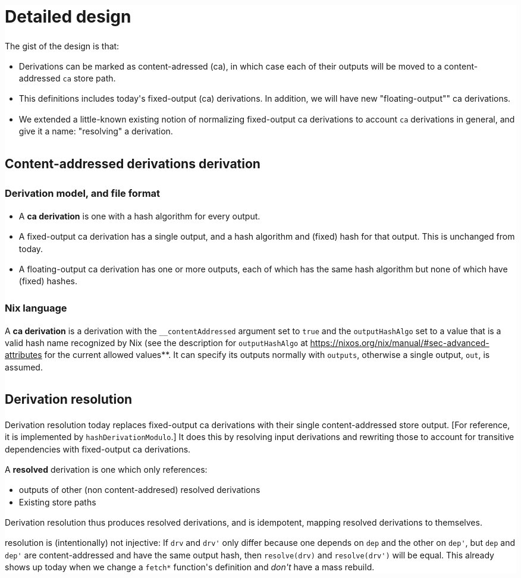 # Detailed design

[design]: #detailed-design

The gist of the design is that:

- Derivations can be marked as content-adressed (ca), in which case each
  of their outputs will be moved to a content-addressed `ca` store path.

- This definitions includes today's fixed-output (ca) derivations.
  In addition, we will have new "floating-output"" ca derivations.

- We extended a little-known existing notion of normalizing fixed-output ca derivations to
  account `ca` derivations in general, and give it a name: "resolving" a derivation.

## Content-addressed derivations derivation

### Derivation model, and file format

- A **ca derivation** is one with a hash algorithm for every output.

- A fixed-output ca derivation has a single output, and a hash algorithm and (fixed) hash for that output.
  This is unchanged from today.

- A floating-output ca derivation has one or more outputs, each of which has the same hash algorithm but none of which have (fixed) hashes.

### Nix language

A **ca derivation** is a derivation with the `__contentAddressed` argument set
to `true` and the `outputHashAlgo` set to a value that is a valid hash name
recognized by Nix (see the description for `outputHashAlgo` at
<https://nixos.org/nix/manual/#sec-advanced-attributes> for the current allowed
values**.
It can specify its outputs normally with `outputs`, otherwise a single output, `out`, is assumed.

## Derivation resolution

Derivation resolution today replaces fixed-output ca derivations with their single content-addressed store output.
\[For reference, it is implemented by `hashDerivationModulo`.]
It does this by resolving input derivations and rewriting those to account for transitive dependencies with fixed-output ca derivations.

A **resolved** derivation is one which only references:

 - outputs of other (non content-addresed) resolved derivations
 - Existing store paths

Derivation resolution thus produces resolved derivations, and is idempotent, mapping resolved derivations to themselves.

resolution is (intentionally) not injective: If `drv` and `drv'` only differ because one depends on `dep` and the other on `dep'`, but `dep` and `dep'` are content-addressed and have the same output hash, then `resolve(drv)` and `resolve(drv')` will be equal.
This already shows up today when we change a `fetch*` function's definition and *don't* have a mass rebuild.


[summary]: #summary
[motivation]: #motivation
[examples-and-interactions]: #examples-and-interactions
[drawbacks]: #drawbacks
[alternatives]: #alternatives
[unresolved]: #unresolved-questions
[caching]: #caching
[future]: #future-work
[rfc 0017]: https://github.com/NixOS/rfcs/pull/17
[nixphd]: https://nixos.org/~eelco/pubs/phd-thesis.pdf